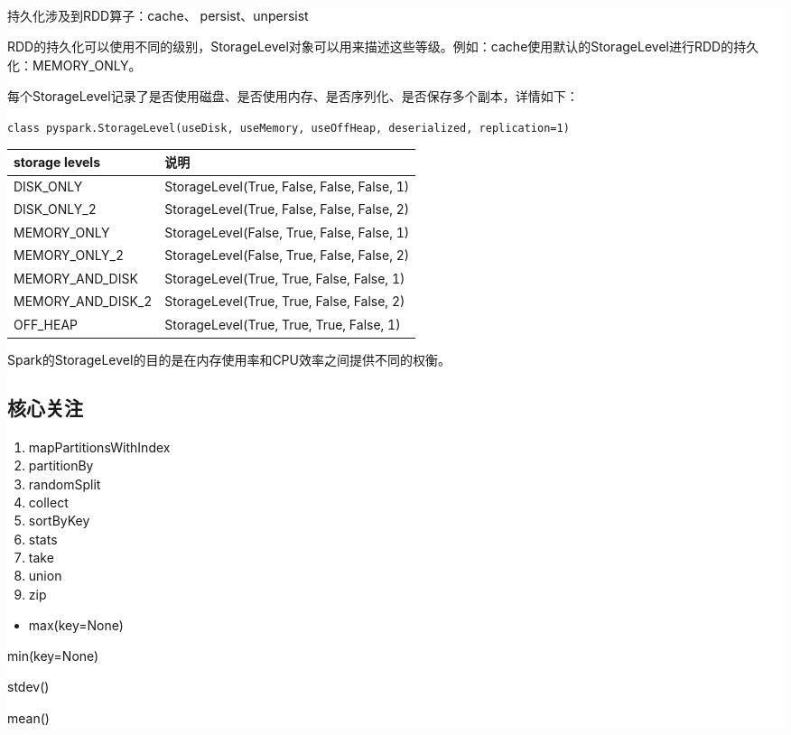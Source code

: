 持久化涉及到RDD算子：cache、 persist、unpersist

RDD的持久化可以使用不同的级别，StorageLevel对象可以用来描述这些等级。例如：cache使用默认的StorageLevel进行RDD的持久化：MEMORY_ONLY。

每个StorageLevel记录了是否使用磁盘、是否使用内存、是否序列化、是否保存多个副本，详情如下：

```
class pyspark.StorageLevel(useDisk, useMemory, useOffHeap, deserialized, replication=1)
```

|storage levels| 说明|
|:--|:--|
|DISK\_ONLY | StorageLevel(True, False, False, False, 1)|
|DISK\_ONLY\_2 | StorageLevel(True, False, False, False, 2)|
|MEMORY\_ONLY| StorageLevel(False, True, False, False, 1)|
|MEMORY_ONLY_2| StorageLevel(False, True, False, False, 2)| 
|MEMORY\_AND\_DISK| StorageLevel(True, True, False, False, 1)|
|MEMORY\_AND\_DISK\_2| StorageLevel(True, True, False, False, 2)|
|OFF_HEAP| StorageLevel(True, True, True, False, 1)|

Spark的StorageLevel的目的是在内存使用率和CPU效率之间提供不同的权衡。













## 核心关注
1. mapPartitionsWithIndex
2. partitionBy
3. randomSplit
4. collect
5. sortByKey
6. stats
7. take
8. union
9. zip








- max(key=None)

min(key=None)

stdev()

mean()
